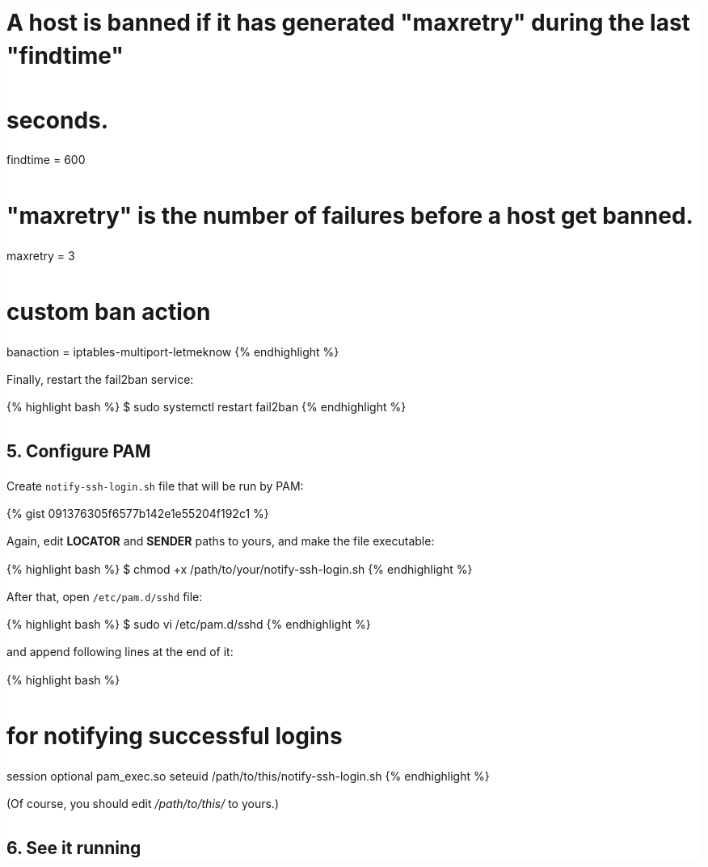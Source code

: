 # A host is banned if it has generated "maxretry" during the last "findtime"
# seconds.
findtime  = 600

# "maxretry" is the number of failures before a host get banned.
maxretry = 3

# custom ban action
banaction = iptables-multiport-letmeknow
{% endhighlight %}

Finally, restart the fail2ban service:

{% highlight bash %}
$ sudo systemctl restart fail2ban
{% endhighlight %}

## 5. Configure PAM

Create `notify-ssh-login.sh` file that will be run by PAM:

{% gist 091376305f6577b142e1e55204f192c1 %}

Again, edit **LOCATOR** and **SENDER** paths to yours, and make the file executable:

{% highlight bash %}
$ chmod +x /path/to/your/notify-ssh-login.sh
{% endhighlight %}

After that, open `/etc/pam.d/sshd` file:

{% highlight bash %}
$ sudo vi /etc/pam.d/sshd
{% endhighlight %}

and append following lines at the end of it:

{% highlight bash %}
# for notifying successful logins
session optional pam_exec.so seteuid /path/to/this/notify-ssh-login.sh
{% endhighlight %}

(Of course, you should edit */path/to/this/* to yours.)

## 6. See it running

